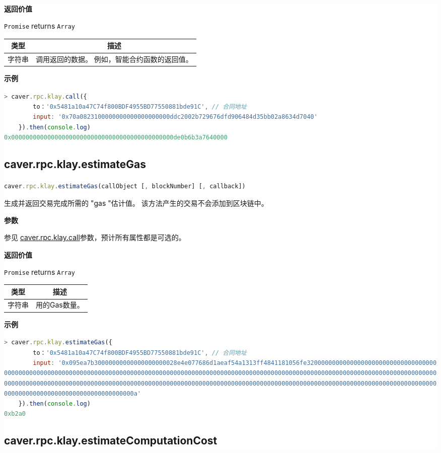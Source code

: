 **返回价值**

`Promise` returns `Array`

| 类型  | 描述                      |
| --- | ----------------------- |
| 字符串 | 调用返回的数据。 例如，智能合约函数的返回值。 |

**示例**

```javascript
> caver.rpc.klay.call({ 
        to：'0x5481a10a47C74f800BDF4955BD77550881bde91C', // 合同地址
        input: '0x70a0823100000000000000000000ddc2002b729676dfd906484d35bb02a8634d7040'
    }).then(console.log)
0x000000000000000000000000000000000000000000000de0b6b3a7640000
```

## caver.rpc.klay.estimateGas <a href="#caver-rpc-klay-estimategas" id="caver-rpc-klay-estimategas"></a>

```javascript
caver.rpc.klay.estimateGas(callObject [, blockNumber] [, callback])
```

生成并返回交易完成所需的 "gas "估计值。 该方法产生的交易不会添加到区块链中。

**参数**

参见 [caver.rpc.klay.call](#caver-rpc-klay-call)参数，预计所有属性都是可选的。

**返回价值**

`Promise` returns `Array`

| 类型  | 描述       |
| --- | -------- |
| 字符串 | 用的Gas数量。 |

**示例**

```javascript
> caver.rpc.klay.estimateGas({ 
        to：'0x5481a10a47C74f800BDF4955BD77550881bde91C', // 合同地址
        input: '0x095ea7b30000000000000000000028e4e077686d1aeaf54a1313ff4841181056fe320000000000000000000000000000000000000000000000000000000000000000000000000000000000000000000000000000000000000000000000000000000000000000000000000000000000000000000000000000000000000000000000000000000000000000000000000000000000000000000000000000000000000000000000000000000000000000000000000000000000000000000000a'
    }).then(console.log)
0xb2a0
```

## caver.rpc.klay.estimateComputationCost <a href="#caver-rpc-klay-estimatecomputationcost" id="caver-rpc-klay-estimatecomputationcost"></a>
